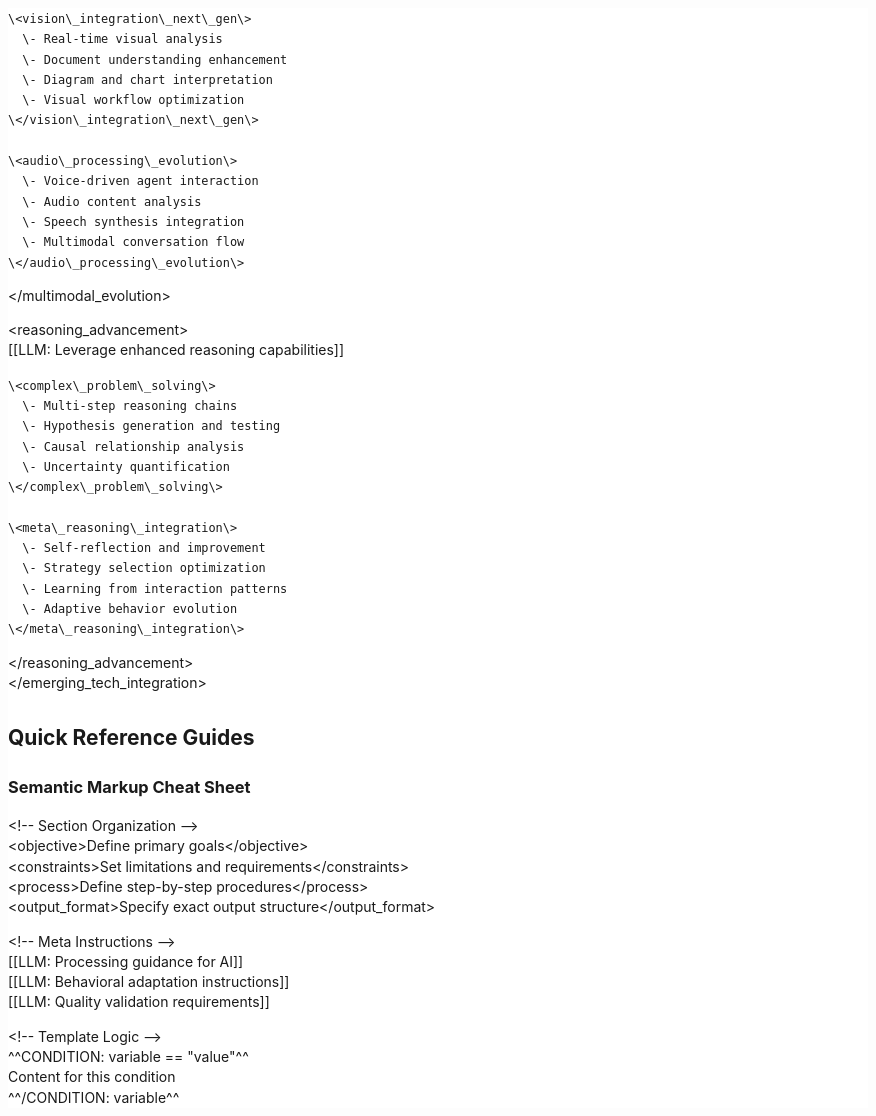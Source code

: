     \<vision\_integration\_next\_gen\>  
      \- Real-time visual analysis  
      \- Document understanding enhancement  
      \- Diagram and chart interpretation  
      \- Visual workflow optimization  
    \</vision\_integration\_next\_gen\>  
      
    \<audio\_processing\_evolution\>  
      \- Voice-driven agent interaction  
      \- Audio content analysis  
      \- Speech synthesis integration  
      \- Multimodal conversation flow  
    \</audio\_processing\_evolution\>  
  \</multimodal\_evolution\>  
    
  \<reasoning\_advancement\>  
    \[\[LLM: Leverage enhanced reasoning capabilities\]\]  
      
    \<complex\_problem\_solving\>  
      \- Multi-step reasoning chains  
      \- Hypothesis generation and testing  
      \- Causal relationship analysis  
      \- Uncertainty quantification  
    \</complex\_problem\_solving\>  
      
    \<meta\_reasoning\_integration\>  
      \- Self-reflection and improvement  
      \- Strategy selection optimization  
      \- Learning from interaction patterns  
      \- Adaptive behavior evolution  
    \</meta\_reasoning\_integration\>  
  \</reasoning\_advancement\>  
\</emerging\_tech\_integration\>

## **Quick Reference Guides**

### **Semantic Markup Cheat Sheet**

\<\!-- Section Organization \--\>  
\<objective\>Define primary goals\</objective\>  
\<constraints\>Set limitations and requirements\</constraints\>  
\<process\>Define step-by-step procedures\</process\>  
\<output\_format\>Specify exact output structure\</output\_format\>

\<\!-- Meta Instructions \--\>  
\[\[LLM: Processing guidance for AI\]\]  
\[\[LLM: Behavioral adaptation instructions\]\]  
\[\[LLM: Quality validation requirements\]\]

\<\!-- Template Logic \--\>  
^^CONDITION: variable \== "value"^^  
Content for this condition  
^^/CONDITION: variable^^
